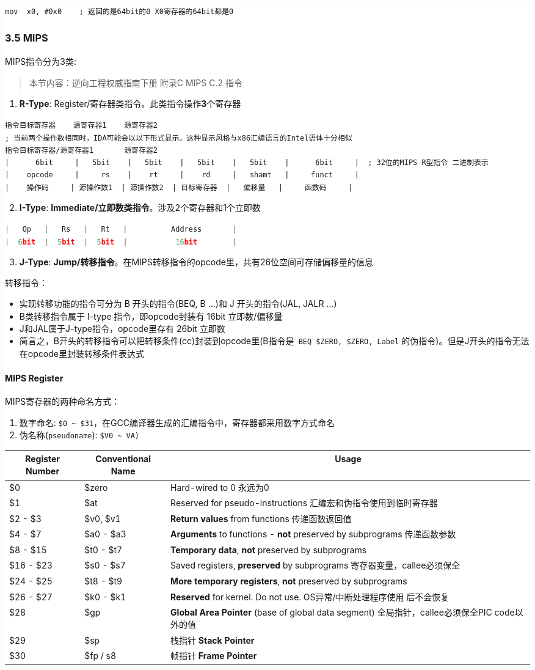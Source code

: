 ```assembly
mov  x0, #0x0    ; 返回的是64bit的0 X0寄存器的64bit都是0
```



### 3.5 MIPS

MIPS指令分为3类:

> 本节内容：逆向工程权威指南下册 附录C MIPS C.2 指令

1. **R-Type**: Register/寄存器类指令。此类指令操作**3**个寄存器
```assembly
指令目标寄存器    源寄存器1    源寄存器2
; 当前两个操作数相同时，IDA可能会以以下形式显示。这种显示风格与x86汇编语言的Intel语体十分相似
指令目标寄存器/源寄存器1       源寄存器2 
|      6bit     |   5bit    |   5bit    |   5bit    |   5bit    |      6bit     |  ; 32位的MIPS R型指令 二进制表示
|    opcode     |     rs    |    rt     |    rd     |   shamt   |     funct     |
|    操作码     | 源操作数1  | 源操作数2  | 目标寄存器  |   偏移量   |     函数码     |
```
2. **I-Type**: **Immediate/立即数类指令**。涉及2个寄存器和1个立即数

```c
|   Op   |   Rs   |   Rt   |          Address       |
|  6bit  |  5bit  |  5bit  |           16bit        |
```

3. **J-Type**: **Jump/转移指令**。在MIPS转移指令的opcode里，共有26位空间可存储偏移量的信息

转移指令：

- 实现转移功能的指令可分为 B 开头的指令(BEQ, B ...)和 J 开头的指令(JAL, JALR ...)
- B类转移指令属于 I-type 指令，即opcode封装有 16bit 立即数/偏移量
- J和JAL属于J-type指令，opcode里存有 26bit 立即数
- 简言之，B开头的转移指令可以把转移条件(cc)封装到opcode里(B指令是` BEQ $ZERO, $ZERO, Label` 的伪指令)。但是J开头的指令无法在opcode里封装转移条件表达式





#### MIPS Register

MIPS寄存器的两种命名方式：

1. 数字命名: `$0 ~ $31`，在GCC编译器生成的汇编指令中，寄存器都采用数字方式命名
2. 伪名称(`pseudoname`): `$V0 ~ VA)`

| **Register Number** | Conventional Name | **Usage**                                                    |
| ------------------- | ----------------- | ------------------------------------------------------------ |
| \$0                 | \$zero            | Hard-wired to 0 永远为0                                      |
| \$1                 | \$at              | Reserved for pseudo-instructions 汇编宏和伪指令使用到临时寄存器 |
| \$2 - \$3           | \$v0, \$v1        | **Return values** from functions 传递函数返回值              |
| \$4 - \$7           | \$a0 - \$a3       | **Arguments** to functions - **not** preserved by subprograms 传递函数参数 |
| \$8 - \$15          | \$t0 - \$t7       | **Temporary data**, **not** preserved by subprograms         |
| \$16 - \$23         | \$s0 - \$s7       | Saved registers, **preserved** by subprograms 寄存器变量，callee必须保全 |
| \$24 - \$25         | \$t8 - \$t9       | **More temporary registers**, **not** preserved by subprograms |
| \$26 - \$27         | \$k0 - \$k1       | **Reserved** for kernel. Do not use. OS异常/中断处理程序使用 后不会恢复 |
| \$28                | \$gp              | **Global Area Pointer** (base of global data segment) 全局指针，callee必须保全PIC code以外的值 |
| \$29                | \$sp              | 栈指针 **Stack Pointer**                                     |
| \$30                | \$fp / s8         | 帧指针 **Frame Pointer**                                     |
